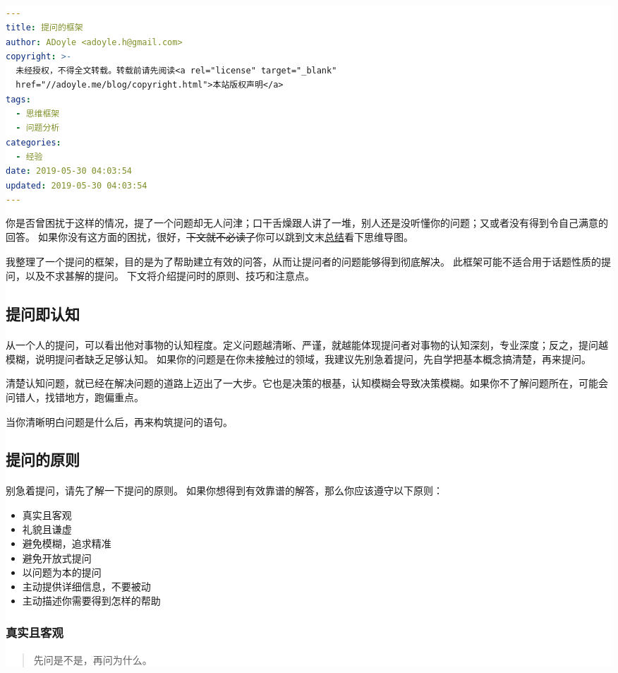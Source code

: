 ```yaml
---
title: 提问的框架
author: ADoyle <adoyle.h@gmail.com>
copyright: >-
  未经授权，不得全文转载。转载前请先阅读<a rel="license" target="_blank"
  href="//adoyle.me/blog/copyright.html">本站版权声明</a>
tags:
  - 思维框架
  - 问题分析
categories:
  - 经验
date: 2019-05-30 04:03:54
updated: 2019-05-30 04:03:54
---
```







你是否曾困扰于这样的情况，提了一个问题却无人问津；口干舌燥跟人讲了一堆，别人还是没听懂你的问题；又或者没有得到令自己满意的回答。
如果你没有这方面的困扰，很好，~~下文就不必读了~~你可以跳到文末[总结](#总结)看下思维导图。

我整理了一个提问的框架，目的是为了帮助建立有效的问答，从而让提问者的问题能够得到彻底解决。
此框架可能不适合用于话题性质的提问，以及不求甚解的提问。
下文将介绍提问时的原则、技巧和注意点。



## 提问即认知

从一个人的提问，可以看出他对事物的认知程度。定义问题越清晰、严谨，就越能体现提问者对事物的认知深刻，专业深度；反之，提问越模糊，说明提问者缺乏足够认知。
如果你的问题是在你未接触过的领域，我建议先别急着提问，先自学把基本概念搞清楚，再来提问。

清楚认知问题，就已经在解决问题的道路上迈出了一大步。它也是决策的根基，认知模糊会导致决策模糊。如果你不了解问题所在，可能会问错人，找错地方，跑偏重点。

当你清晰明白问题是什么后，再来构筑提问的语句。

## 提问的原则

别急着提问，请先了解一下提问的原则。
如果你想得到有效靠谱的解答，那么你应该遵守以下原则：

- 真实且客观
- 礼貌且谦虚
- 避免模糊，追求精准
- 避免开放式提问
- 以问题为本的提问
- 主动提供详细信息，不要被动
- 主动描述你需要得到怎样的帮助


### 真实且客观

> 先问是不是，再问为什么。
